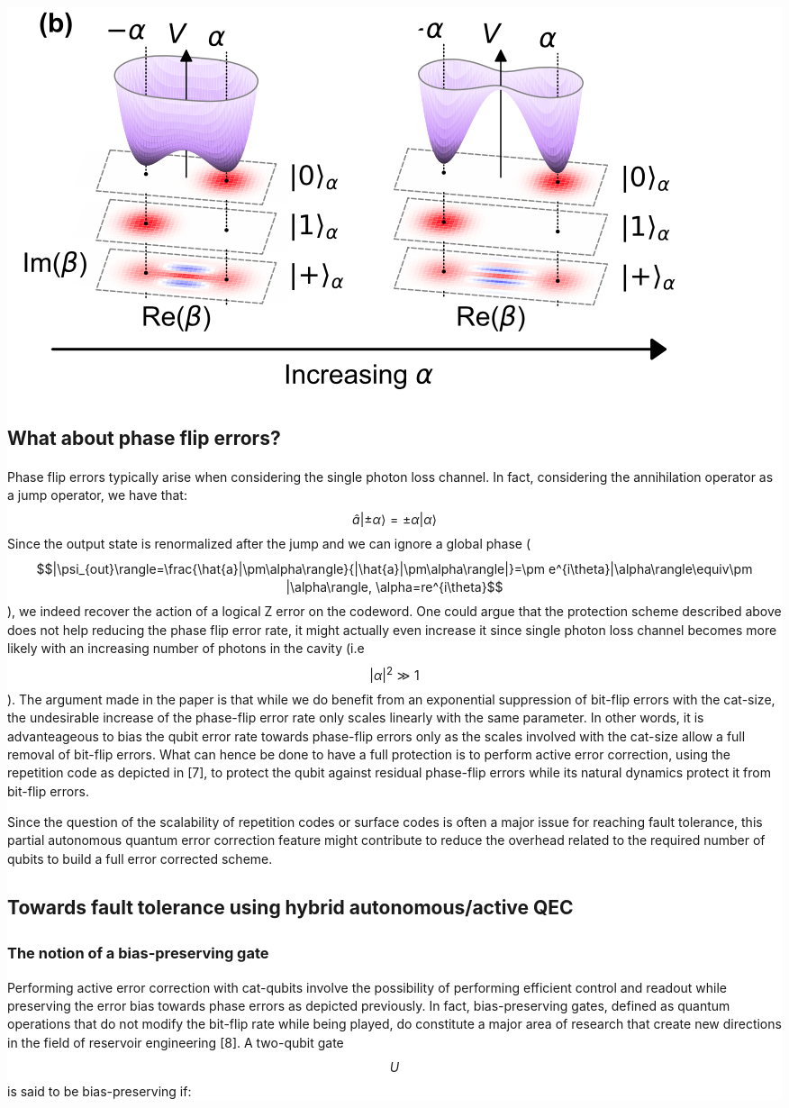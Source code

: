 ![Pseudo-potential induced by the two-photon dissipation engineered mechanism [3]](images/potential.png)

## What about phase flip errors?
Phase flip errors typically arise when considering the single photon loss channel. In fact, considering the annihilation operator as a jump operator, we have that:
$$\hat{a}|\pm\alpha\rangle=\pm\alpha|\alpha\rangle$$
Since the output state is renormalized after the jump and we can ignore a global phase ($$|\psi_{out}\rangle=\frac{\hat{a}|\pm\alpha\rangle}{|\hat{a}|\pm\alpha\rangle|}=\pm e^{i\theta}|\alpha\rangle\equiv\pm |\alpha\rangle, \alpha=re^{i\theta}$$), we indeed recover the action of a logical Z error on the codeword.
One could argue that the protection scheme described above does not help reducing the phase flip error rate, it might actually even increase it since single photon loss channel becomes more likely with an increasing number of photons in the cavity (i.e $$|\alpha|^2\gg 1$$). The argument made in the paper is that while we do benefit from an exponential suppression of bit-flip errors with the cat-size, the undesirable increase of the phase-flip error rate only scales linearly with the same parameter. 
In other words, it is advanteageous to bias the qubit error rate towards phase-flip errors only as the scales involved with the cat-size allow a full removal of bit-flip errors. What can hence be done to have a full protection is to perform active error correction, using the repetition code as depicted in [7], to protect the qubit against residual phase-flip errors while its natural dynamics protect it from bit-flip errors.

Since the question of the scalability of repetition codes or surface codes is often a major issue for reaching fault tolerance, this partial autonomous quantum error correction feature might contribute to reduce the overhead related to the required number of qubits to build a full error corrected scheme.

## Towards fault tolerance using hybrid autonomous/active QEC
### The notion of a bias-preserving gate
Performing active error correction with cat-qubits involve the possibility of performing efficient control and readout while preserving the error bias towards phase errors as depicted previously. In fact, bias-preserving gates, defined as quantum operations that do not modify the bit-flip rate while being played, do constitute a major area of research that create new directions in the field of reservoir engineering [8].
A two-qubit gate $$U$$ is said to be bias-preserving if:
